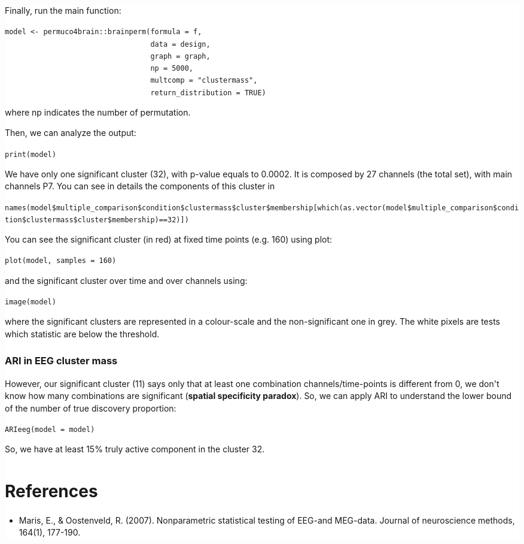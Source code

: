 Finally, run the main function:

```{r}
model <- permuco4brain::brainperm(formula = f,
                                  data = design,
                                  graph = graph,
                                  np = 5000,
                                  multcomp = "clustermass",
                                  return_distribution = TRUE)
```

where np indicates the number of permutation.

Then, we can analyze the output:

```{r}
print(model)
```

We have only one significant cluster (32), with p-value equals to $0.0002$. It is composed by $27$ channels (the total set), with main channels P7. You can see in details the components of this cluster in

```{r}
names(model$multiple_comparison$condition$clustermass$cluster$membership[which(as.vector(model$multiple_comparison$condition$clustermass$cluster$membership)==32)])
```

You can see the significant cluster (in red) at fixed time points (e.g. 160) using plot:

```{r}
plot(model, samples = 160)
```

and the significant cluster over time and over channels using:

```{r}
image(model)
```

where the significant clusters are represented in a colour-scale and the non-significant one in grey. The white pixels are tests which statistic are below the threshold.

### ARI in EEG cluster mass

However, our significant cluster (11) says only that at least one combination channels/time-points is different from $0$, we don't know how many combinations are significant (**spatial specificity paradox**). So, we can apply ARI to understand the lower bound of the number of true discovery proportion:

```{r}
ARIeeg(model = model)
```

So, we have at least $15\%$ truly active component in the cluster $32$.

# References

 - Maris, E., & Oostenveld, R. (2007). Nonparametric statistical testing of EEG-and MEG-data. Journal of neuroscience methods, 164(1), 177-190.
